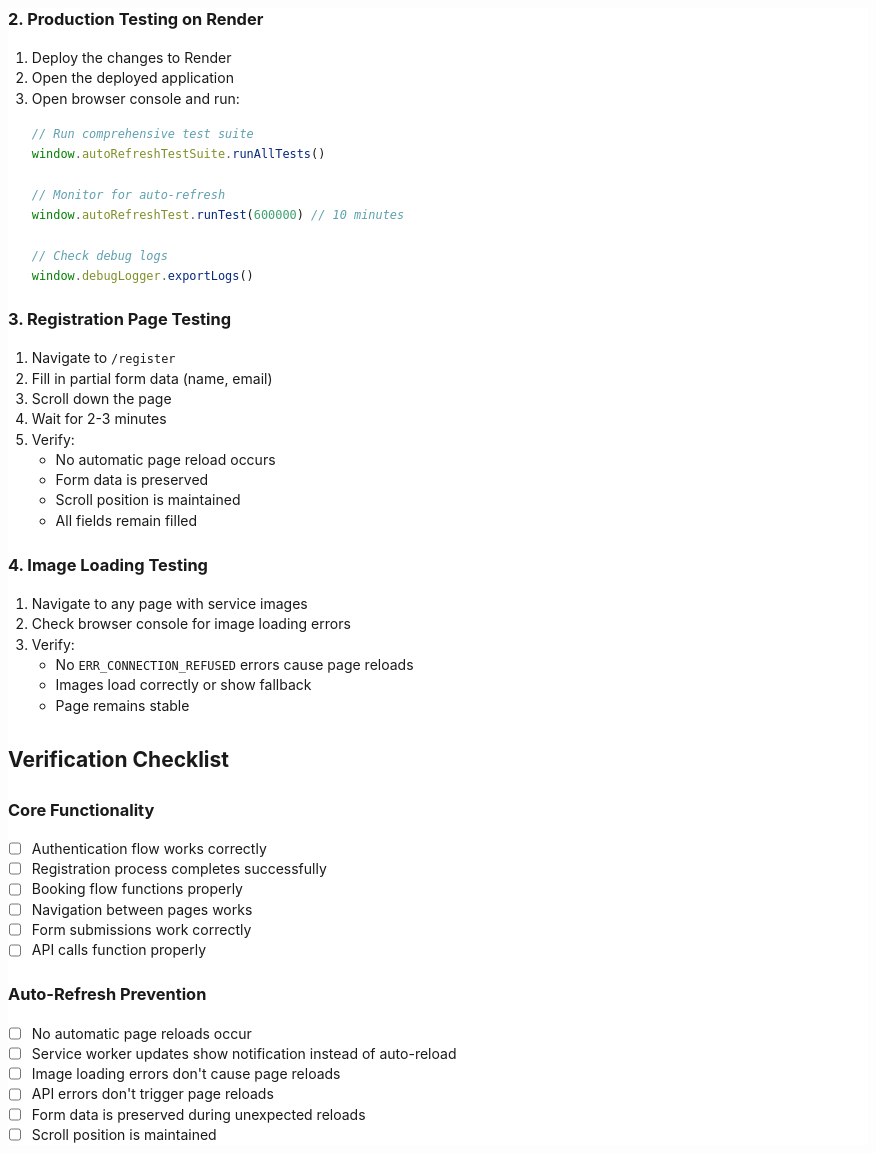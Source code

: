 ### **2. Production Testing on Render**
1. Deploy the changes to Render
2. Open the deployed application
3. Open browser console and run:
   ```javascript
   // Run comprehensive test suite
   window.autoRefreshTestSuite.runAllTests()
   
   // Monitor for auto-refresh
   window.autoRefreshTest.runTest(600000) // 10 minutes
   
   // Check debug logs
   window.debugLogger.exportLogs()
   ```

### **3. Registration Page Testing**
1. Navigate to `/register`
2. Fill in partial form data (name, email)
3. Scroll down the page
4. Wait for 2-3 minutes
5. Verify:
   - No automatic page reload occurs
   - Form data is preserved
   - Scroll position is maintained
   - All fields remain filled

### **4. Image Loading Testing**
1. Navigate to any page with service images
2. Check browser console for image loading errors
3. Verify:
   - No `ERR_CONNECTION_REFUSED` errors cause page reloads
   - Images load correctly or show fallback
   - Page remains stable

## Verification Checklist

### **Core Functionality**
- [ ] Authentication flow works correctly
- [ ] Registration process completes successfully
- [ ] Booking flow functions properly
- [ ] Navigation between pages works
- [ ] Form submissions work correctly
- [ ] API calls function properly

### **Auto-Refresh Prevention**
- [ ] No automatic page reloads occur
- [ ] Service worker updates show notification instead of auto-reload
- [ ] Image loading errors don't cause page reloads
- [ ] API errors don't trigger page reloads
- [ ] Form data is preserved during unexpected reloads
- [ ] Scroll position is maintained
